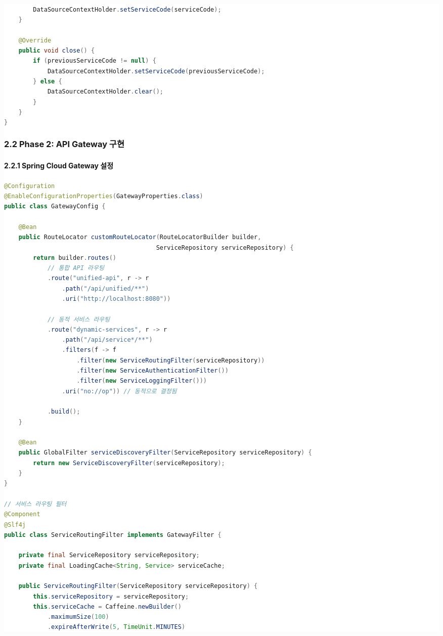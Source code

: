 ```java
        DataSourceContextHolder.setServiceCode(serviceCode);
    }

    @Override
    public void close() {
        if (previousServiceCode != null) {
            DataSourceContextHolder.setServiceCode(previousServiceCode);
        } else {
            DataSourceContextHolder.clear();
        }
    }
}
```

### 2.2 Phase 2: API Gateway 구현

#### 2.2.1 Spring Cloud Gateway 설정

```java
@Configuration
@EnableConfigurationProperties(GatewayProperties.class)
public class GatewayConfig {

    @Bean
    public RouteLocator customRouteLocator(RouteLocatorBuilder builder,
                                          ServiceRepository serviceRepository) {
        return builder.routes()
            // 통합 API 라우팅
            .route("unified-api", r -> r
                .path("/api/unified/**")
                .uri("http://localhost:8080"))

            // 동적 서비스 라우팅
            .route("dynamic-services", r -> r
                .path("/api/service*/**")
                .filters(f -> f
                    .filter(new ServiceRoutingFilter(serviceRepository))
                    .filter(new ServiceAuthenticationFilter())
                    .filter(new ServiceLoggingFilter()))
                .uri("no://op")) // 동적으로 결정됨

            .build();
    }

    @Bean
    public GlobalFilter serviceDiscoveryFilter(ServiceRepository serviceRepository) {
        return new ServiceDiscoveryFilter(serviceRepository);
    }
}

// 서비스 라우팅 필터
@Component
@Slf4j
public class ServiceRoutingFilter implements GatewayFilter {

    private final ServiceRepository serviceRepository;
    private final LoadingCache<String, Service> serviceCache;

    public ServiceRoutingFilter(ServiceRepository serviceRepository) {
        this.serviceRepository = serviceRepository;
        this.serviceCache = Caffeine.newBuilder()
            .maximumSize(100)
            .expireAfterWrite(5, TimeUnit.MINUTES)
```